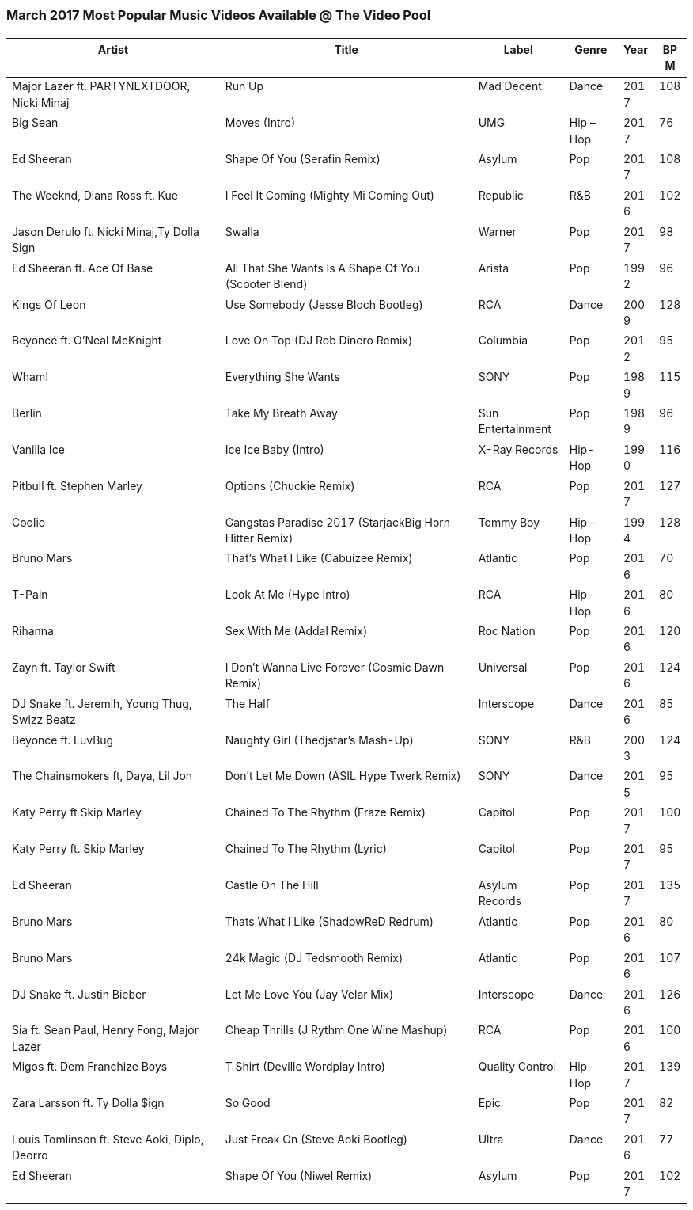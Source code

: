 
<iframe width="560" height="315" src="https://www.youtube.com/embed/P6Wfzj6YNDM?si=WRZQD9zCdQ1_tW1b&autoplay=1" title="YouTube video player" frameborder="0" allow="accelerometer; autoplay; clipboard-write; encrypted-media; gyroscope; picture-in-picture; web-share" referrerpolicy="strict-origin-when-cross-origin" allowfullscreen></iframe>


### March 2017 Most Popular Music Videos Available @ The Video Pool

| **Artist**                                     | **Title**                                              | **Label**               | **Genre**   | **Year** | **BPM** |
| ---------------------------------------------- | ------------------------------------------------------ | ----------------------- | ----------- | -------- | ------- |
| Major Lazer ft. PARTYNEXTDOOR, Nicki Minaj     | Run Up                                                 | Mad Decent              | Dance       | 2017     | 108     |
| Big Sean                                       | Moves (Intro)                                          | UMG                     | Hip – Hop   | 2017     | 76      |
| Ed Sheeran                                     | Shape Of You (Serafin Remix)                           | Asylum                  | Pop         | 2017     | 108     |
| The Weeknd, Diana Ross ft. Kue                 | I Feel It Coming (Mighty Mi Coming Out)                | Republic                | R&B         | 2016     | 102     |
| Jason Derulo ft. Nicki Minaj,Ty Dolla Sign     | Swalla                                                 | Warner                  | Pop         | 2017     | 98      |
| Ed Sheeran ft. Ace Of Base                     | All That She Wants Is A Shape Of You (Scooter Blend)   | Arista                  | Pop         | 1992     | 96      |
| Kings Of Leon                                  | Use Somebody (Jesse Bloch Bootleg)                     | RCA                     | Dance       | 2009     | 128     |
| Beyoncé ft. O’Neal McKnight                    | Love On Top (DJ Rob Dinero Remix)                      | Columbia                | Pop         | 2012     | 95      |
| Wham!                                          | Everything She Wants                                   | SONY                    | Pop         | 1989     | 115     |
| Berlin                                         | Take My Breath Away                                    | Sun Entertainment       | Pop         | 1989     | 96      |
| Vanilla Ice                                    | Ice Ice Baby (Intro)                                   | X-Ray Records           | Hip-Hop     | 1990     | 116     |
| Pitbull ft. Stephen Marley                     | Options (Chuckie Remix)                                | RCA                     | Pop         | 2017     | 127     |
| Coolio                                         | Gangstas Paradise 2017 (StarjackBig Horn Hitter Remix) | Tommy Boy               | Hip – Hop   | 1994     | 128     |
| Bruno Mars                                     | That’s What I Like (Cabuizee Remix)                    | Atlantic                | Pop         | 2016     | 70      |
| T-Pain                                         | Look At Me (Hype Intro)                                | RCA                     | Hip-Hop     | 2016     | 80      |
| Rihanna                                        | Sex With Me (Addal Remix)                              | Roc Nation              | Pop         | 2016     | 120     |
| Zayn ft. Taylor Swift                          | I Don’t Wanna Live Forever (Cosmic Dawn Remix)         | Universal               | Pop         | 2016     | 124     |
| DJ Snake ft. Jeremih, Young Thug, Swizz Beatz  | The Half                                               | Interscope              | Dance       | 2016     | 85      |
| Beyonce ft. LuvBug                             | Naughty Girl (Thedjstar’s Mash-Up)                     | SONY                    | R&B         | 2003     | 124     |
| The Chainsmokers ft, Daya, Lil Jon             | Don’t Let Me Down (ASIL Hype Twerk Remix)              | SONY                    | Dance       | 2015     | 95      |
| Katy Perry ft Skip Marley                      | Chained To The Rhythm (Fraze Remix)                    | Capitol                 | Pop         | 2017     | 100     |
| Katy Perry ft. Skip Marley                     | Chained To The Rhythm (Lyric)                          | Capitol                 | Pop         | 2017     | 95      |
| Ed Sheeran                                     | Castle On The Hill                                     | Asylum Records          | Pop         | 2017     | 135     |
| Bruno Mars                                     | Thats What I Like (ShadowReD Redrum)                   | Atlantic                | Pop         | 2016     | 80      |
| Bruno Mars                                     | 24k Magic (DJ Tedsmooth Remix)                         | Atlantic                | Pop         | 2016     | 107     |
| DJ Snake ft. Justin Bieber                     | Let Me Love You (Jay Velar Mix)                        | Interscope              | Dance       | 2016     | 126     |
| Sia ft. Sean Paul, Henry Fong, Major Lazer     | Cheap Thrills (J Rythm One Wine Mashup)                | RCA                     | Pop         | 2016     | 100     |
| Migos ft. Dem Franchize Boys                   | T Shirt (Deville Wordplay Intro)                       | Quality Control         | Hip-Hop     | 2017     | 139     |
| Zara Larsson ft. Ty Dolla $ign                 | So Good                                                | Epic                    | Pop         | 2017     | 82      |
| Louis Tomlinson ft. Steve Aoki, Diplo, Deorro  | Just Freak On (Steve Aoki Bootleg)                     | Ultra                   | Dance       | 2016     | 77      |
| Ed Sheeran                                     | Shape Of You (Niwel Remix)                             | Asylum                  | Pop         | 2017     | 102     |